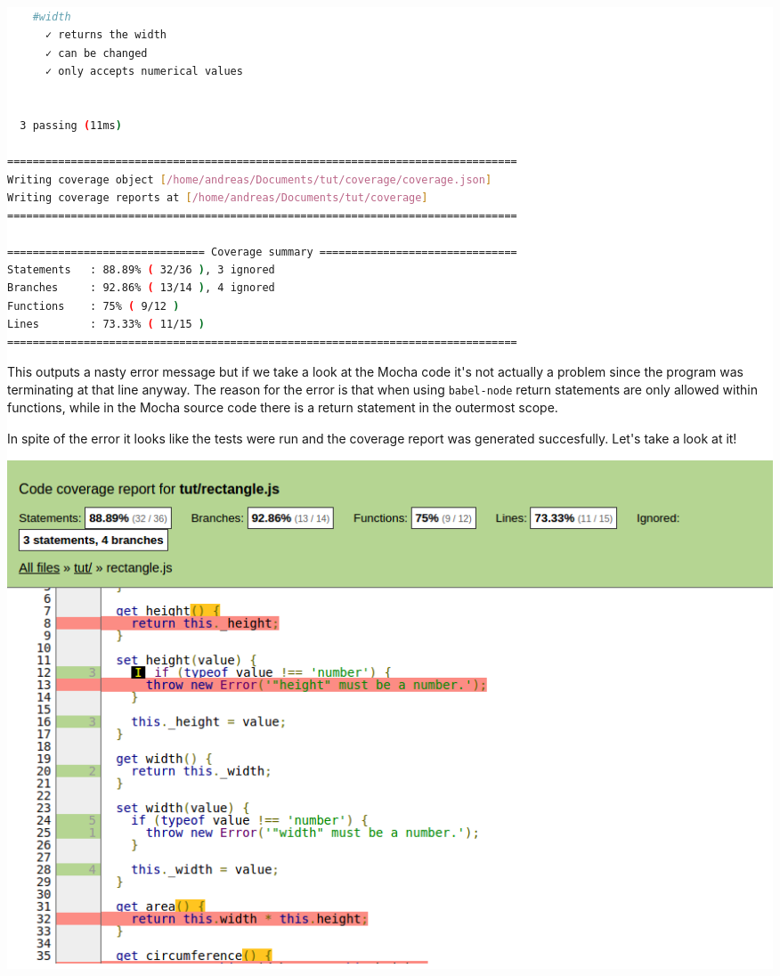 ```bash
    #width
      ✓ returns the width
      ✓ can be changed
      ✓ only accepts numerical values


  3 passing (11ms)

================================================================================
Writing coverage object [/home/andreas/Documents/tut/coverage/coverage.json]
Writing coverage reports at [/home/andreas/Documents/tut/coverage]
================================================================================

=============================== Coverage summary ===============================
Statements   : 88.89% ( 32/36 ), 3 ignored
Branches     : 92.86% ( 13/14 ), 4 ignored
Functions    : 75% ( 9/12 )
Lines        : 73.33% ( 11/15 )
================================================================================
```

This outputs a nasty error message but if we take a look at the Mocha code it's not actually a problem since the program was terminating at that line anyway. The reason for the error is that when using `babel-node` return statements are only allowed within functions, while in the Mocha source code there is a return statement in the outermost scope.

In spite of the error it looks like the tests were run and the coverage report was generated succesfully. Let's take a look at it!

![Isparta generates coverage for the transpiled ES6 code!](/blog/content/images/2015/Aug/es6-coverage.png)
